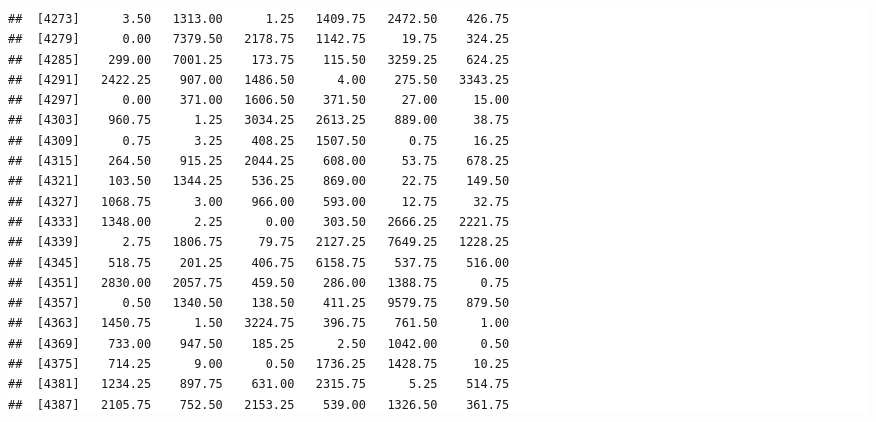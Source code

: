    ##  [4273]      3.50   1313.00      1.25   1409.75   2472.50    426.75
    ##  [4279]      0.00   7379.50   2178.75   1142.75     19.75    324.25
    ##  [4285]    299.00   7001.25    173.75    115.50   3259.25    624.25
    ##  [4291]   2422.25    907.00   1486.50      4.00    275.50   3343.25
    ##  [4297]      0.00    371.00   1606.50    371.50     27.00     15.00
    ##  [4303]    960.75      1.25   3034.25   2613.25    889.00     38.75
    ##  [4309]      0.75      3.25    408.25   1507.50      0.75     16.25
    ##  [4315]    264.50    915.25   2044.25    608.00     53.75    678.25
    ##  [4321]    103.50   1344.25    536.25    869.00     22.75    149.50
    ##  [4327]   1068.75      3.00    966.00    593.00     12.75     32.75
    ##  [4333]   1348.00      2.25      0.00    303.50   2666.25   2221.75
    ##  [4339]      2.75   1806.75     79.75   2127.25   7649.25   1228.25
    ##  [4345]    518.75    201.25    406.75   6158.75    537.75    516.00
    ##  [4351]   2830.00   2057.75    459.50    286.00   1388.75      0.75
    ##  [4357]      0.50   1340.50    138.50    411.25   9579.75    879.50
    ##  [4363]   1450.75      1.50   3224.75    396.75    761.50      1.00
    ##  [4369]    733.00    947.50    185.25      2.50   1042.00      0.50
    ##  [4375]    714.25      9.00      0.50   1736.25   1428.75     10.25
    ##  [4381]   1234.25    897.75    631.00   2315.75      5.25    514.75
    ##  [4387]   2105.75    752.50   2153.25    539.00   1326.50    361.75